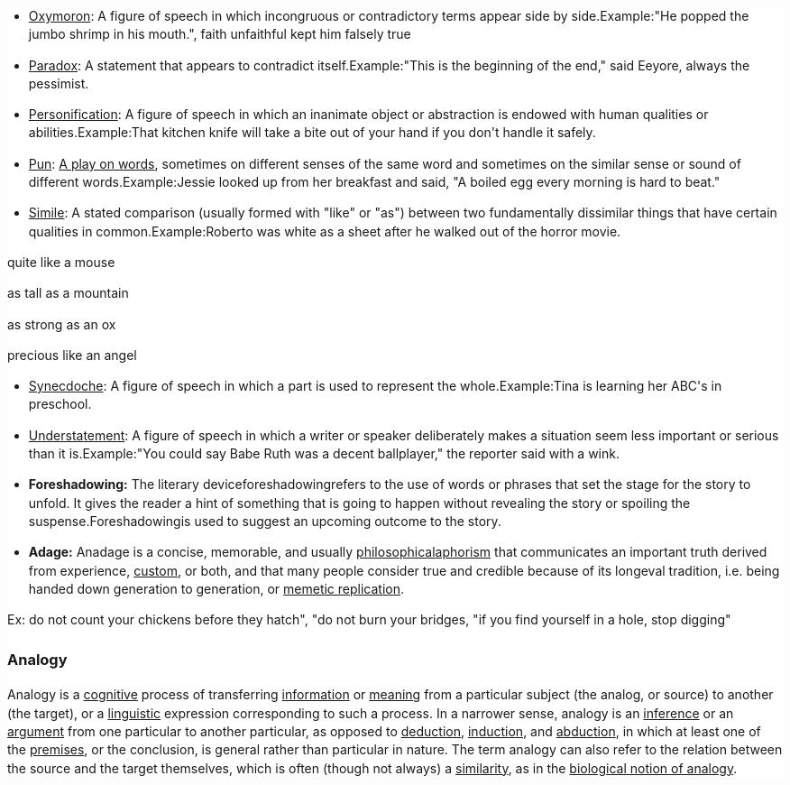 - [Oxymoron](https://www.thoughtco.com/awfully-good-examples-of-oxymorons-1691814): A figure of speech in which incongruous or contradictory terms appear side by side.Example:"He popped the jumbo shrimp in his mouth.", faith unfaithful kept him falsely true

- [Paradox](https://www.thoughtco.com/what-is-a-paradox-1691563): A statement that appears to contradict itself.Example:"This is the beginning of the end," said Eeyore, always the pessimist.

- [Personification](https://www.thoughtco.com/personification-figure-of-speech-1691614): A figure of speech in which an inanimate object or abstraction is endowed with human qualities or abilities.Example:That kitchen knife will take a bite out of your hand if you don't handle it safely.

- [Pun](https://www.thoughtco.com/pun-word-play-1691703): [A play on words](https://www.thoughtco.com/word-play-definition-1692504), sometimes on different senses of the same word and sometimes on the similar sense or sound of different words.Example:Jessie looked up from her breakfast and said, "A boiled egg every morning is hard to beat."

- [Simile](https://www.thoughtco.com/simile-figure-of-speech-1692098): A stated comparison (usually formed with "like" or "as") between two fundamentally dissimilar things that have certain qualities in common.Example:Roberto was white as a sheet after he walked out of the horror movie.

quite like a mouse

as tall as a mountain

as strong as an ox

precious like an angel

- [Synecdoche](https://www.thoughtco.com/synecdoche-figure-of-speech-1692172): A figure of speech in which a part is used to represent the whole.Example:Tina is learning her ABC's in preschool.

- [Understatement](https://www.thoughtco.com/understatement-figure-of-speech-1692570): A figure of speech in which a writer or speaker deliberately makes a situation seem less important or serious than it is.Example:"You could say Babe Ruth was a decent ballplayer," the reporter said with a wink.

- **Foreshadowing:** The literary deviceforeshadowingrefers to the use of words or phrases that set the stage for the story to unfold. It gives the reader a hint of something that is going to happen without revealing the story or spoiling the suspense.Foreshadowingis used to suggest an upcoming outcome to the story.

- **Adage:** Anadage is a concise, memorable, and usually [philosophical](https://en.wikipedia.org/wiki/Philosophical)[aphorism](https://en.wikipedia.org/wiki/Aphorism) that communicates an important truth derived from experience, [custom](https://en.wikipedia.org/wiki/Convention_(norm)), or both, and that many people consider true and credible because of its longeval tradition, i.e. being handed down generation to generation, or [memetic replication](https://en.wikipedia.org/wiki/Memetics).

Ex: do not count your chickens before they hatch", "do not burn your bridges, "if you find yourself in a hole, stop digging"

### Analogy

Analogy is a [cognitive](https://en.wikipedia.org/wiki/Cognition) process of transferring [information](https://en.wikipedia.org/wiki/Information) or [meaning](https://en.wikipedia.org/wiki/Meaning_(linguistics)) from a particular subject (the analog, or source) to another (the target), or a [linguistic](https://en.wikipedia.org/wiki/Language) expression corresponding to such a process. In a narrower sense, analogy is an [inference](https://en.wikipedia.org/wiki/Inference) or an [argument](https://en.wikipedia.org/wiki/Logical_argument) from one particular to another particular, as opposed to [deduction](https://en.wikipedia.org/wiki/Deductive_reasoning), [induction](https://en.wikipedia.org/wiki/Inductive_reasoning), and [abduction](https://en.wikipedia.org/wiki/Abductive_reasoning), in which at least one of the [premises](https://en.wikipedia.org/wiki/Premise), or the conclusion, is general rather than particular in nature. The term analogy can also refer to the relation between the source and the target themselves, which is often (though not always) a [similarity](https://en.wikipedia.org/wiki/Similarity_(philosophy)), as in the [biological notion of analogy](https://en.wikipedia.org/wiki/Analogy_(biology)).
